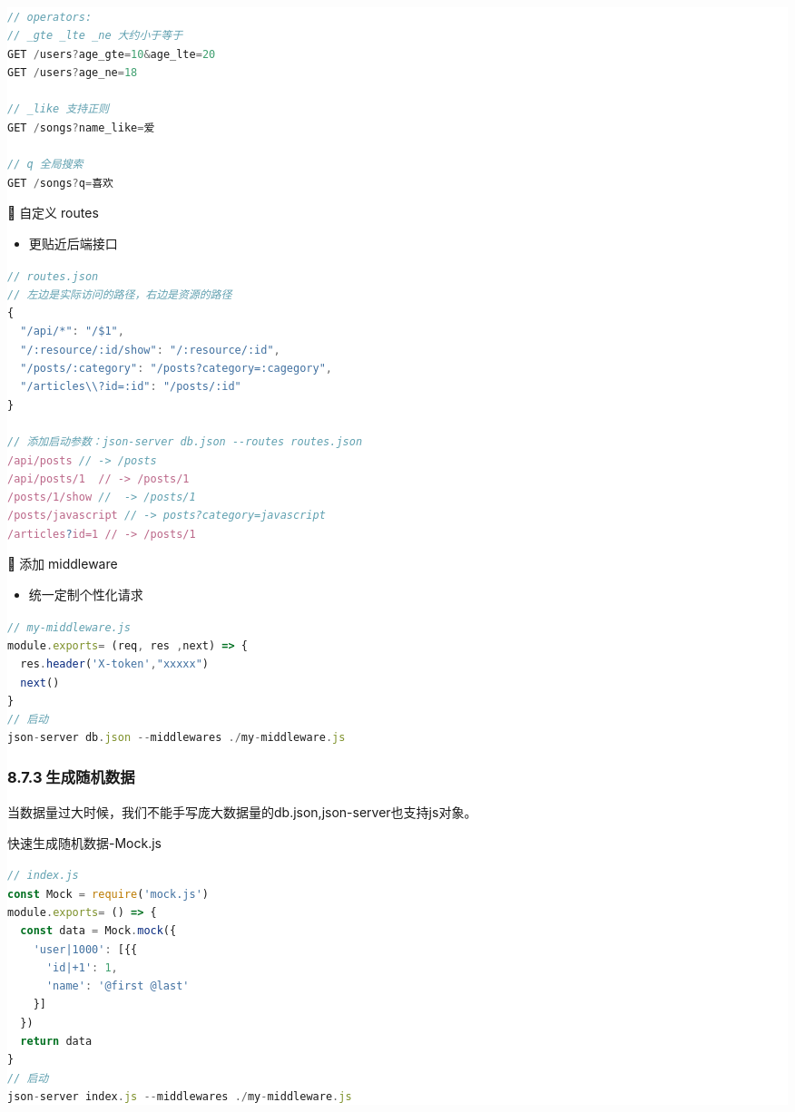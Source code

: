```js
// operators:
// _gte _lte _ne 大约小于等于
GET /users?age_gte=10&age_lte=20 
GET /users?age_ne=18

// _like 支持正则
GET /songs?name_like=爱

// q 全局搜索
GET /songs?q=喜欢
```
:tomato: 自定义 routes

- 更贴近后端接口

```js
// routes.json
// 左边是实际访问的路径，右边是资源的路径
{
  "/api/*": "/$1",
  "/:resource/:id/show": "/:resource/:id", 
  "/posts/:category": "/posts?category=:cagegory",
  "/articles\\?id=:id": "/posts/:id"
}

// 添加启动参数：json-server db.json --routes routes.json
/api/posts // -> /posts
/api/posts/1  // -> /posts/1
/posts/1/show //  -> /posts/1
/posts/javascript // -> posts?category=javascript
/articles?id=1 // -> /posts/1
```
:tomato: 添加 middleware

- 统一定制个性化请求

```js
// my-middleware.js
module.exports= (req, res ,next) => {
  res.header('X-token',"xxxxx")
  next()
}
// 启动
json-server db.json --middlewares ./my-middleware.js
```
### 8.7.3 生成随机数据 

当数据量过大时候，我们不能手写庞大数据量的db.json,json-server也支持js对象。

快速生成随机数据-Mock.js

```js
// index.js
const Mock = require('mock.js')
module.exports= () => {
  const data = Mock.mock({
    'user|1000': [{{
      'id|+1': 1,
      'name': '@first @last'
    }]
  })
  return data
}
// 启动
json-server index.js --middlewares ./my-middleware.js
```